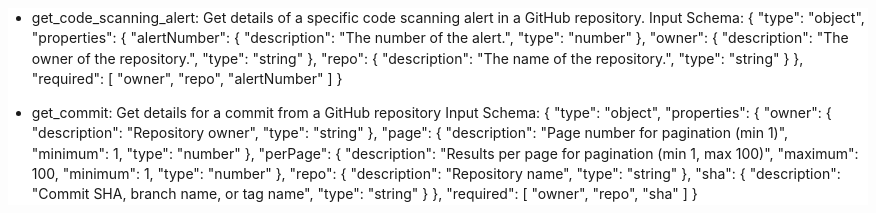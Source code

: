 - get_code_scanning_alert: Get details of a specific code scanning alert in a GitHub repository.
    Input Schema:
		{
      "type": "object",
      "properties": {
        "alertNumber": {
          "description": "The number of the alert.",
          "type": "number"
        },
        "owner": {
          "description": "The owner of the repository.",
          "type": "string"
        },
        "repo": {
          "description": "The name of the repository.",
          "type": "string"
        }
      },
      "required": [
        "owner",
        "repo",
        "alertNumber"
      ]
    }

- get_commit: Get details for a commit from a GitHub repository
    Input Schema:
		{
      "type": "object",
      "properties": {
        "owner": {
          "description": "Repository owner",
          "type": "string"
        },
        "page": {
          "description": "Page number for pagination (min 1)",
          "minimum": 1,
          "type": "number"
        },
        "perPage": {
          "description": "Results per page for pagination (min 1, max 100)",
          "maximum": 100,
          "minimum": 1,
          "type": "number"
        },
        "repo": {
          "description": "Repository name",
          "type": "string"
        },
        "sha": {
          "description": "Commit SHA, branch name, or tag name",
          "type": "string"
        }
      },
      "required": [
        "owner",
        "repo",
        "sha"
      ]
    }
